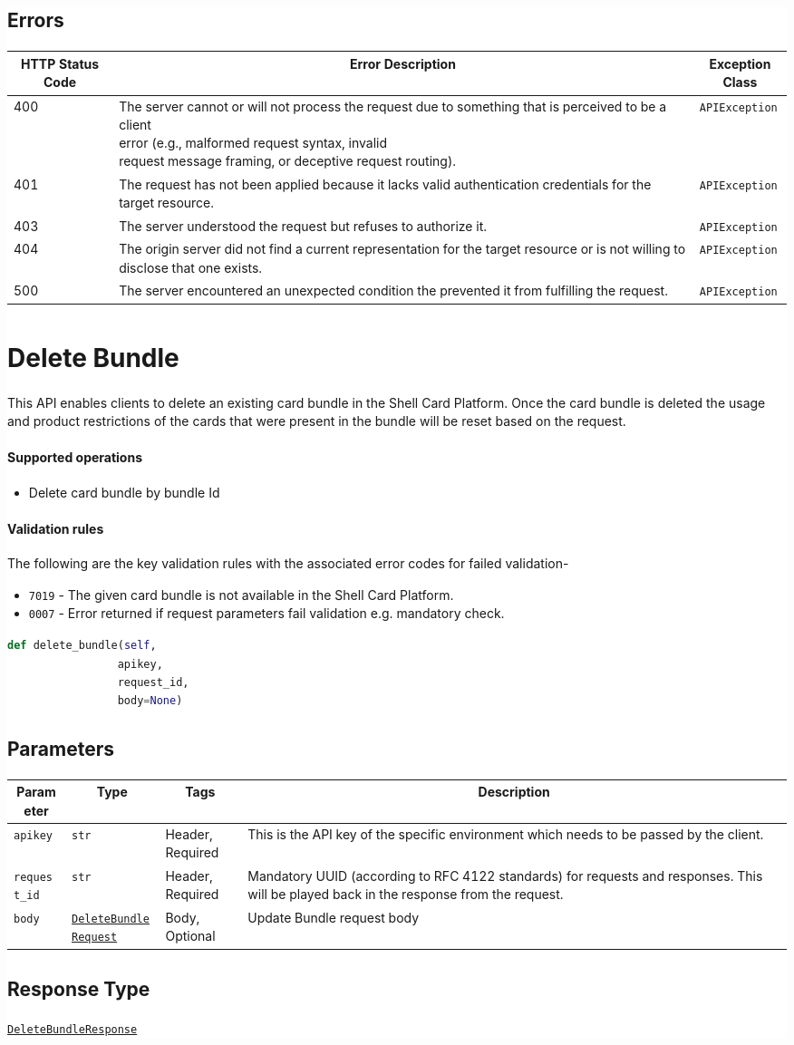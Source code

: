## Errors

| HTTP Status Code | Error Description | Exception Class |
|  --- | --- | --- |
| 400 | The server cannot or will not process the request  due to something that is perceived to be a client<br>error (e.g., malformed request syntax, invalid<br>request message framing, or deceptive request routing). | `APIException` |
| 401 | The request has not been applied because it lacks valid  authentication credentials for the target resource. | `APIException` |
| 403 | The server understood the request but refuses to authorize it. | `APIException` |
| 404 | The origin server did not find a current representation  for the target resource or is not willing to disclose  that one exists. | `APIException` |
| 500 | The server encountered an unexpected condition the prevented it from fulfilling the request. | `APIException` |


# Delete Bundle

This API enables clients to delete an existing card bundle in the Shell Card Platform. Once the card bundle is deleted the usage and product restrictions of the cards that were present in the bundle will be reset based on the request.

#### Supported operations

* Delete card bundle by bundle Id

#### Validation rules

The following are the key validation rules with the associated error codes for failed validation-

* `7019` - The given card bundle is not available in the Shell Card Platform.
* `0007` - Error returned if request parameters fail validation e.g. mandatory check.

```python
def delete_bundle(self,
                 apikey,
                 request_id,
                 body=None)
```

## Parameters

| Parameter | Type | Tags | Description |
|  --- | --- | --- | --- |
| `apikey` | `str` | Header, Required | This is the API key of the specific environment which needs to be passed by the client. |
| `request_id` | `str` | Header, Required | Mandatory UUID (according to RFC 4122 standards) for requests and responses. This will be played back in the response from the request. |
| `body` | [`DeleteBundleRequest`](../../doc/models/delete-bundle-request.md) | Body, Optional | Update Bundle request body |

## Response Type

[`DeleteBundleResponse`](../../doc/models/delete-bundle-response.md)
